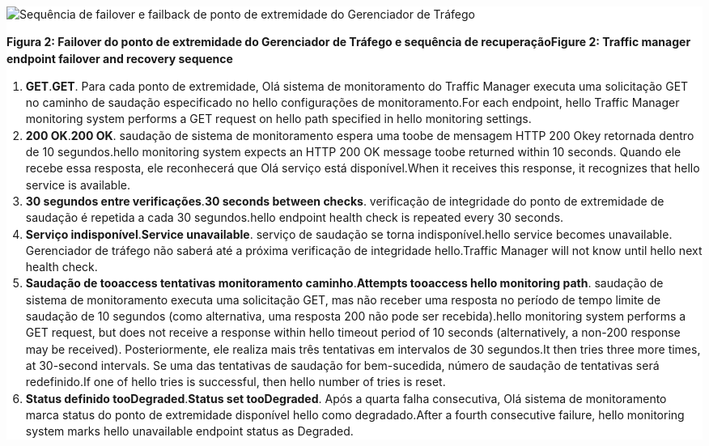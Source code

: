 ![Sequência de failover e failback de ponto de extremidade do Gerenciador de Tráfego](./media/traffic-manager-monitoring/timeline.png)

<span data-ttu-id="91cb8-259">**Figura 2: Failover do ponto de extremidade do Gerenciador de Tráfego e sequência de recuperação**</span><span class="sxs-lookup"><span data-stu-id="91cb8-259">**Figure 2:  Traffic manager endpoint failover and recovery sequence**</span></span>

1. <span data-ttu-id="91cb8-260">**GET**.</span><span class="sxs-lookup"><span data-stu-id="91cb8-260">**GET**.</span></span> <span data-ttu-id="91cb8-261">Para cada ponto de extremidade, Olá sistema de monitoramento do Traffic Manager executa uma solicitação GET no caminho de saudação especificado no hello configurações de monitoramento.</span><span class="sxs-lookup"><span data-stu-id="91cb8-261">For each endpoint, hello Traffic Manager monitoring system performs a GET request on hello path specified in hello monitoring settings.</span></span>
2. <span data-ttu-id="91cb8-262">**200 OK**.</span><span class="sxs-lookup"><span data-stu-id="91cb8-262">**200 OK**.</span></span> <span data-ttu-id="91cb8-263">saudação de sistema de monitoramento espera uma toobe de mensagem HTTP 200 Okey retornada dentro de 10 segundos.</span><span class="sxs-lookup"><span data-stu-id="91cb8-263">hello monitoring system expects an HTTP 200 OK message toobe returned within 10 seconds.</span></span> <span data-ttu-id="91cb8-264">Quando ele recebe essa resposta, ele reconhecerá que Olá serviço está disponível.</span><span class="sxs-lookup"><span data-stu-id="91cb8-264">When it receives this response, it recognizes that hello service is available.</span></span>
3. <span data-ttu-id="91cb8-265">**30 segundos entre verificações**.</span><span class="sxs-lookup"><span data-stu-id="91cb8-265">**30 seconds between checks**.</span></span> <span data-ttu-id="91cb8-266">verificação de integridade do ponto de extremidade de saudação é repetida a cada 30 segundos.</span><span class="sxs-lookup"><span data-stu-id="91cb8-266">hello endpoint health check is repeated every 30 seconds.</span></span>
4. <span data-ttu-id="91cb8-267">**Serviço indisponível**.</span><span class="sxs-lookup"><span data-stu-id="91cb8-267">**Service unavailable**.</span></span> <span data-ttu-id="91cb8-268">serviço de saudação se torna indisponível.</span><span class="sxs-lookup"><span data-stu-id="91cb8-268">hello service becomes unavailable.</span></span> <span data-ttu-id="91cb8-269">Gerenciador de tráfego não saberá até a próxima verificação de integridade hello.</span><span class="sxs-lookup"><span data-stu-id="91cb8-269">Traffic Manager will not know until hello next health check.</span></span>
5. <span data-ttu-id="91cb8-270">**Saudação de tooaccess tentativas monitoramento caminho**.</span><span class="sxs-lookup"><span data-stu-id="91cb8-270">**Attempts tooaccess hello monitoring path**.</span></span> <span data-ttu-id="91cb8-271">saudação de sistema de monitoramento executa uma solicitação GET, mas não receber uma resposta no período de tempo limite de saudação de 10 segundos (como alternativa, uma resposta 200 não pode ser recebida).</span><span class="sxs-lookup"><span data-stu-id="91cb8-271">hello monitoring system performs a GET request, but does not receive a response within hello timeout period of 10 seconds (alternatively, a non-200 response may be received).</span></span> <span data-ttu-id="91cb8-272">Posteriormente, ele realiza mais três tentativas em intervalos de 30 segundos.</span><span class="sxs-lookup"><span data-stu-id="91cb8-272">It then tries three more times, at 30-second intervals.</span></span> <span data-ttu-id="91cb8-273">Se uma das tentativas de saudação for bem-sucedida, número de saudação de tentativas será redefinido.</span><span class="sxs-lookup"><span data-stu-id="91cb8-273">If one of hello tries is successful, then hello number of tries is reset.</span></span>
6. <span data-ttu-id="91cb8-274">**Status definido tooDegraded**.</span><span class="sxs-lookup"><span data-stu-id="91cb8-274">**Status set tooDegraded**.</span></span> <span data-ttu-id="91cb8-275">Após a quarta falha consecutiva, Olá sistema de monitoramento marca status do ponto de extremidade disponível hello como degradado.</span><span class="sxs-lookup"><span data-stu-id="91cb8-275">After a fourth consecutive failure, hello monitoring system marks hello unavailable endpoint status as Degraded.</span></span>